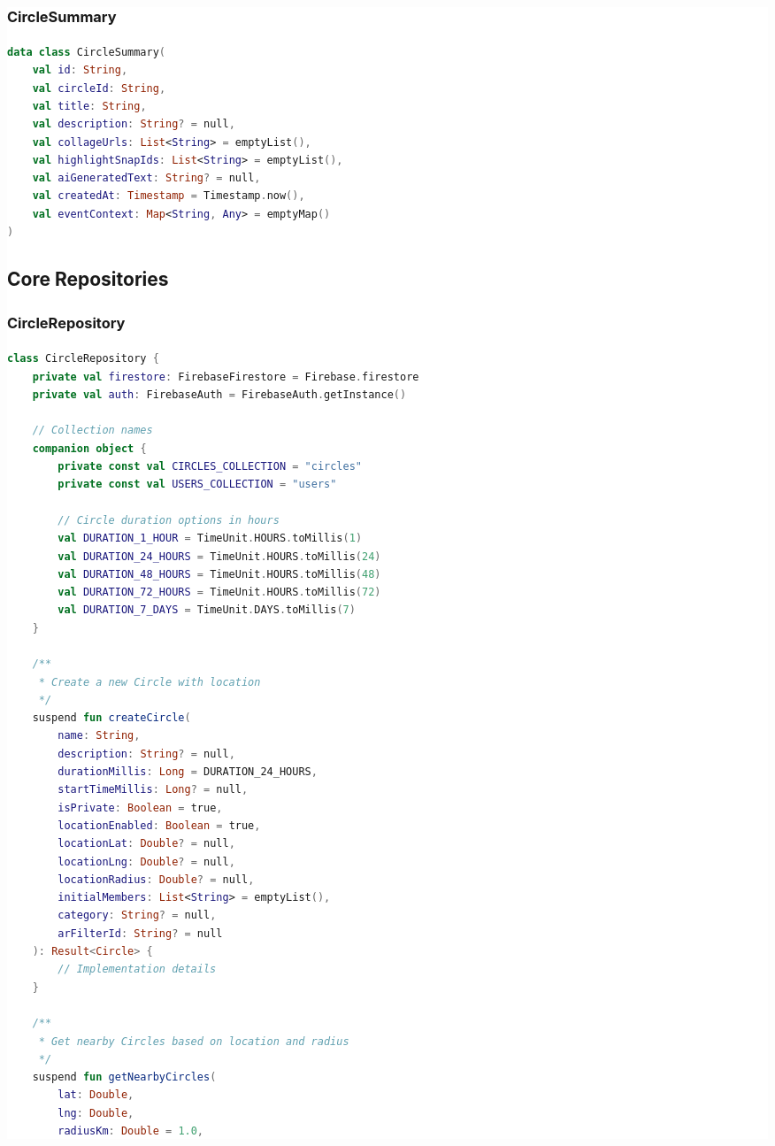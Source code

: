 ### CircleSummary
```kotlin
data class CircleSummary(
    val id: String,
    val circleId: String,
    val title: String,
    val description: String? = null,
    val collageUrls: List<String> = emptyList(),
    val highlightSnapIds: List<String> = emptyList(),
    val aiGeneratedText: String? = null,
    val createdAt: Timestamp = Timestamp.now(),
    val eventContext: Map<String, Any> = emptyMap()
)
```

## Core Repositories

### CircleRepository
```kotlin
class CircleRepository {
    private val firestore: FirebaseFirestore = Firebase.firestore
    private val auth: FirebaseAuth = FirebaseAuth.getInstance()
    
    // Collection names
    companion object {
        private const val CIRCLES_COLLECTION = "circles"
        private const val USERS_COLLECTION = "users"
        
        // Circle duration options in hours
        val DURATION_1_HOUR = TimeUnit.HOURS.toMillis(1)
        val DURATION_24_HOURS = TimeUnit.HOURS.toMillis(24)
        val DURATION_48_HOURS = TimeUnit.HOURS.toMillis(48)
        val DURATION_72_HOURS = TimeUnit.HOURS.toMillis(72)
        val DURATION_7_DAYS = TimeUnit.DAYS.toMillis(7)
    }
    
    /**
     * Create a new Circle with location
     */
    suspend fun createCircle(
        name: String,
        description: String? = null,
        durationMillis: Long = DURATION_24_HOURS,
        startTimeMillis: Long? = null,
        isPrivate: Boolean = true,
        locationEnabled: Boolean = true,
        locationLat: Double? = null,
        locationLng: Double? = null,
        locationRadius: Double? = null,
        initialMembers: List<String> = emptyList(),
        category: String? = null,
        arFilterId: String? = null
    ): Result<Circle> {
        // Implementation details
    }
    
    /**
     * Get nearby Circles based on location and radius
     */
    suspend fun getNearbyCircles(
        lat: Double,
        lng: Double,
        radiusKm: Double = 1.0,
```